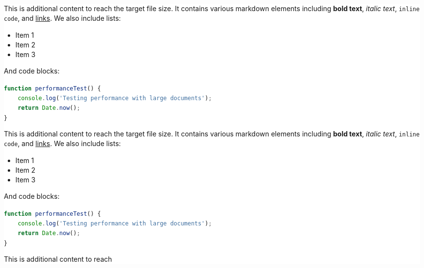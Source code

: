 

This is additional content to reach the target file size. It contains various markdown elements including **bold text**, *italic text*, `inline code`, and [links](https://example.com). We also include lists:

- Item 1
- Item 2
- Item 3

And code blocks:

```javascript
function performanceTest() {
    console.log('Testing performance with large documents');
    return Date.now();
}
```



This is additional content to reach the target file size. It contains various markdown elements including **bold text**, *italic text*, `inline code`, and [links](https://example.com). We also include lists:

- Item 1
- Item 2
- Item 3

And code blocks:

```javascript
function performanceTest() {
    console.log('Testing performance with large documents');
    return Date.now();
}
```



This is additional content to reach 